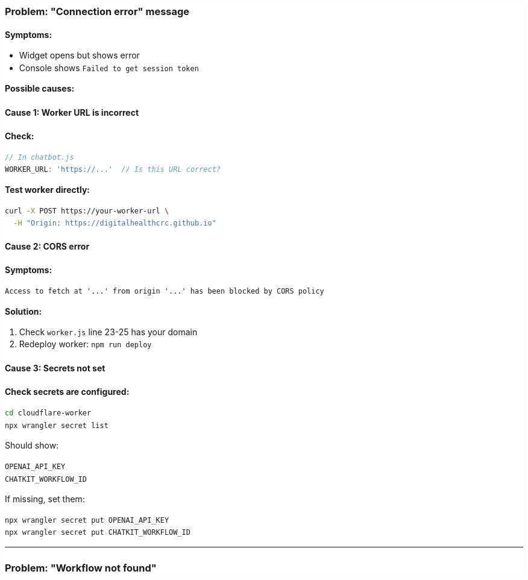 ### Problem: "Connection error" message

**Symptoms:**
- Widget opens but shows error
- Console shows `Failed to get session token`

**Possible causes:**

#### Cause 1: Worker URL is incorrect

**Check:**
```javascript
// In chatbot.js
WORKER_URL: 'https://...'  // Is this URL correct?
```

**Test worker directly:**
```bash
curl -X POST https://your-worker-url \
  -H "Origin: https://digitalhealthcrc.github.io"
```

#### Cause 2: CORS error

**Symptoms:**
```
Access to fetch at '...' from origin '...' has been blocked by CORS policy
```

**Solution:**
1. Check `worker.js` line 23-25 has your domain
2. Redeploy worker: `npm run deploy`

#### Cause 3: Secrets not set

**Check secrets are configured:**
```bash
cd cloudflare-worker
npx wrangler secret list
```

Should show:
```
OPENAI_API_KEY
CHATKIT_WORKFLOW_ID
```

If missing, set them:
```bash
npx wrangler secret put OPENAI_API_KEY
npx wrangler secret put CHATKIT_WORKFLOW_ID
```

---

### Problem: "Workflow not found"
